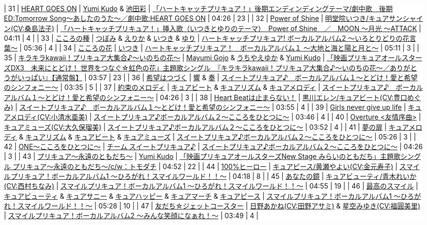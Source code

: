 | 31 | [HEART GOES ON](https://open.spotify.com/track/3UTbrVJrDtjq7uN3A2lKJ5) | [Yumi Kudo](https://open.spotify.com/artist/5BrmaO8LJhSfz1HNYQg0Le) & [池田彩](https://open.spotify.com/artist/7LeJxu5o5HLfq4nBdBgFfr) | [「ハートキャッチプリキュア！」後期エンディンディングテーマ/劇中歌　後期ED:Tomorrow Song～あしたのうた～／劇中歌:HEART GOES ON](https://open.spotify.com/album/17OKgAbEtVNtD7PA45ujwT) | 04:26 | 23 |
| 32 | [Power of Shine](https://open.spotify.com/track/4FpqlHqmDucty0QdfhozFL) | [明堂院いつき/キュアサンシャイン(CV:桑島法子)](https://open.spotify.com/artist/2qJ1Kqs2zyo2blo85VZtay) | [「ハートキャッチプリキュア！」挿入歌（いつきとゆりのテーマ）　Power of Shine　／　MOON ～月光 ～ATTACK](https://open.spotify.com/album/5dKzgzU7zLFidxZFQLiThZ) | 04:11 | 4 |
| 33 | [こころの種](https://open.spotify.com/track/6rSMf4i5lICjqbDOIumPXe) | [つぼみ](https://open.spotify.com/artist/2Mlapdb3VeEhOFhZooug5H) & [えりか](https://open.spotify.com/artist/0JmleVNA4HmRefmaSgTVNg) & [いつき](https://open.spotify.com/artist/31yt9qWRbMdvxRYj9sGjWd) & [ゆり](https://open.spotify.com/artist/2d4ljABbu9pDFnAxWNbdgG) | [ハートキャッチプリキュア! ボーカルアルバム2 〜いろとりどりの花言葉〜](https://open.spotify.com/album/0uGsxjBCqVTWD4qGLu3Pmx) | 05:36 | 4 |
| 34 | [こころの花](https://open.spotify.com/track/3qs0ymTqWLL3ldBGOZM7VT) | [いつき](https://open.spotify.com/artist/31yt9qWRbMdvxRYj9sGjWd) | [ハートキャッチプリキュア！　ボーカルアルバム１ ～大地と海と陽と月と～](https://open.spotify.com/album/4qQOOk8NVhM0WgyPuv7f5x) | 05:11 | 3 |
| 35 | [キラキラkawaii！プリキュア大集合♪～いのちの花～](https://open.spotify.com/track/3QXUBLoDW8rJ2nazR4XQDu) | [Mayumi Gojo](https://open.spotify.com/artist/2TIKjS1AvfUGY9HezSZSIg) & [うちやえゆか](https://open.spotify.com/artist/4WBOJBHJLNQwKkJ7t3Anmj) & [Yumi Kudo](https://open.spotify.com/artist/5BrmaO8LJhSfz1HNYQg0Le) | [「映画プリキュアオールスターズDX3　未来にとどけ！ 世界をつなぐ☆虹色の花」主題歌シングル　『キラキラkawaii！プリキュア大集合♪～いのちの花～／ありがとうがいっぱい』【通常盤】](https://open.spotify.com/album/18RmT6vHz9CLet6A89G5mJ) | 03:57 | 23 |
| 36 | [希望はつづく](https://open.spotify.com/track/0jlEjMzdRvFgLZ3s5Ouph1) | [響](https://open.spotify.com/artist/1YaPxx512hfN55JfB5E0eT) & [奏](https://open.spotify.com/artist/4lbbnLa28qpBhZMT47ZYlj) | [スイートプリキュア♪　ボーカルアルバム１～とどけ！愛と希望のシンフォニー～](https://open.spotify.com/album/52Tauxep9OnB9PpGPwWzsO) | 03:35 | 5 |
| 37 | [約束のメロディ](https://open.spotify.com/track/5miM4z5D1QBNKQWajMkHiY) | [キュアビート](https://open.spotify.com/artist/5vwVlRfpdcvT5S3428eNtQ) & [キュアリズム](https://open.spotify.com/artist/5Qznqylkfk67YNCMlGUwx4) & [キュアメロディ](https://open.spotify.com/artist/2F9kR5diLJkH0TF9mctFcQ) | [スイートプリキュア♪　ボーカルアルバム１～とどけ！愛と希望のシンフォニー～](https://open.spotify.com/album/52Tauxep9OnB9PpGPwWzsO) | 04:26 | 3 |
| 38 | [Heart Beatは止まらない！](https://open.spotify.com/track/4ADzksBZ4tZ3U8dJUvv98m) | [黒川エレン/キュアビート(CV:豊口めぐみ)](https://open.spotify.com/artist/41UdkHfVEWTRc2rW6OSYvp) | [スイートプリキュア♪　ボーカルアルバム１～とどけ！愛と希望のシンフォニー～](https://open.spotify.com/album/52Tauxep9OnB9PpGPwWzsO) | 03:55 | 4 |
| 39 | [Girls never give up life](https://open.spotify.com/track/57AMe9dDiUIOevNc3S2dVM) | [キュアメロディ(CV:小清水亜美)](https://open.spotify.com/artist/1Ms8ORFFrlC6w3PSWGi9iQ) | [スイートプリキュア♪ボーカルアルバム２～こころをひとつに～](https://open.spotify.com/album/42dKtoOVIqzx4LI9aljY4S) | 03:46 | 4 |
| 40 | [Overture <友情序曲>](https://open.spotify.com/track/73EoRbcUpfuNavq46n8BLq) | [キュアミューズ(CV:大久保瑠美)](https://open.spotify.com/artist/1RC2eZpEenSMere0l8xPo8) | [スイートプリキュア♪ボーカルアルバム２～こころをひとつに～](https://open.spotify.com/album/42dKtoOVIqzx4LI9aljY4S) | 03:52 | 4 |
| 41 | [夢の扉](https://open.spotify.com/track/5fzlv4LsyjNZSBIyJFhF9Z) | [キュアメロディ](https://open.spotify.com/artist/2F9kR5diLJkH0TF9mctFcQ) & [キュアリズム](https://open.spotify.com/artist/5Qznqylkfk67YNCMlGUwx4) & [キュアビート](https://open.spotify.com/artist/5vwVlRfpdcvT5S3428eNtQ) & [キュアミューズ](https://open.spotify.com/artist/50oFpmgtYcEbr6JrjD7rnh) | [スイートプリキュア♪ボーカルアルバム２～こころをひとつに～](https://open.spotify.com/album/42dKtoOVIqzx4LI9aljY4S) | 05:26 | 3 |
| 42 | [ONE～こころをひとつに～](https://open.spotify.com/track/1xAkGS6EdPruG5bnWHnbpG) | [チーム スイートプリキュア♪](https://open.spotify.com/artist/67xltJWTz0f3A9eUlMjCpx) | [スイートプリキュア♪ボーカルアルバム２～こころをひとつに～](https://open.spotify.com/album/42dKtoOVIqzx4LI9aljY4S) | 04:26 | 3 |
| 43 | [プリキュア〜永遠のともだち〜](https://open.spotify.com/track/16vdIYS1nMbGvlWg2j0K5e) | [Yumi Kudo](https://open.spotify.com/artist/5BrmaO8LJhSfz1HNYQg0Le) | [「映画プリキュアオールスターズNew Stage みらいのともだち」主題歌シングル プリキュア〜永遠のともだち〜/c/w：トモダチ](https://open.spotify.com/album/2QCEmRtSkIJejOObzcGqDt) | 04:52 | 22 |
| 44 | [100%ヒーロー](https://open.spotify.com/track/2XJzYc2V2vWNHrShUhak6H) | [キュアピース/黄瀬やよい(CV:金元寿子)](https://open.spotify.com/artist/4dv0wAoq9M0GpLEFnjily6) | [スマイルプリキュア！ボーカルアルバム1 ～ひろがれ！スマイルワールド！！～](https://open.spotify.com/album/23AucnfGTP07CCJLtxLDEI) | 04:18 | 8 |
| 45 | [あなたの鏡](https://open.spotify.com/track/0vPefuMkC7lqqXmgneyTOS) | [キュアビューティ/青木れいか(CV:西村ちなみ)](https://open.spotify.com/artist/5QlIRnkwJIngmeVRtQPnHw) | [スマイルプリキュア！ボーカルアルバム1 ～ひろがれ！スマイルワールド！！～](https://open.spotify.com/album/23AucnfGTP07CCJLtxLDEI) | 04:55 | 19 |
| 46 | [最高のスマイル](https://open.spotify.com/track/4giwteKJQiLzXhV5q9M5a4) | [キュアビューティ](https://open.spotify.com/artist/6WmdCRE9KLuUFp6qnv1YsH) & [キュアサニー](https://open.spotify.com/artist/2Pgdr5lkNTSZUkoXZt4xq4) & [キュアハッピー](https://open.spotify.com/artist/1C3BdK6Q37PyHrpw44cYHU) & [キュアマーチ](https://open.spotify.com/artist/2kUO4qT5GRd0gfnMX968Ob) & [キュアピース](https://open.spotify.com/artist/1pvvvOAPOGj0hMi00n0jmh) | [スマイルプリキュア！ボーカルアルバム1 ～ひろがれ！スマイルワールド！！～](https://open.spotify.com/album/23AucnfGTP07CCJLtxLDEI) | 05:28 | 10 |
| 47 | [友だち☆ジェットコースター](https://open.spotify.com/track/5btlANFuKDNrMxQJZtqiHF) | [日野あかね(CV:田野アサミ)](https://open.spotify.com/artist/4dbIllW3TeyNqwbybmHeXP) & [星空みゆき(CV:福圓美里)](https://open.spotify.com/artist/6Nqp2fKNNwCOF59poPJmMU) | [スマイルプリキュア！ボーカルアルバム2 ～みんな笑顔になぁれ！～](https://open.spotify.com/album/1uxIkpad81MT4ISSTa2Y5n) | 03:49 | 4 |